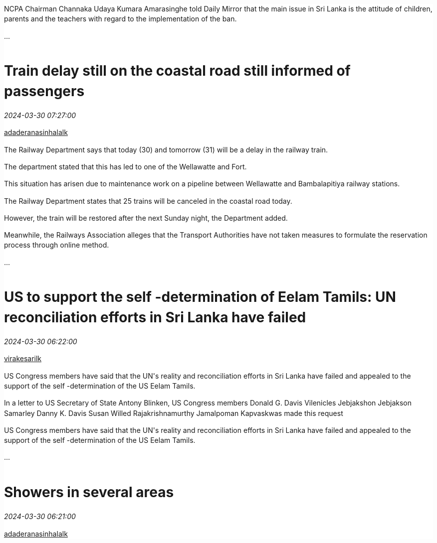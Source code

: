 NCPA Chairman Channaka Udaya Kumara Amarasinghe told Daily Mirror that the main issue in Sri Lanka is the attitude of children, parents and the teachers with regard to the implementation of the ban.

...



# Train delay still on the coastal road still informed of passengers

*2024-03-30 07:27:00*

[adaderanasinhalalk](http://sinhala.adaderana.lk/news/195086)

The Railway Department says that today (30) and tomorrow (31) will be a delay in the railway train.

The department stated that this has led to one of the Wellawatte and Fort.

This situation has arisen due to maintenance work on a pipeline between Wellawatte and Bambalapitiya railway stations.

The Railway Department states that 25 trains will be canceled in the coastal road today.

However, the train will be restored after the next Sunday night, the Department added.

Meanwhile, the Railways Association alleges that the Transport Authorities have not taken measures to formulate the reservation process through online method.

...



# US to support the self -determination of Eelam Tamils: UN reconciliation efforts in Sri Lanka have failed

*2024-03-30 06:22:00*

[virakesarilk](https://www.virakesari.lk/article/179996)

US Congress members have said that the UN's reality and reconciliation efforts in Sri Lanka have failed and appealed to the support of the self -determination of the US Eelam Tamils.

In a letter to US Secretary of State Antony Blinken, US Congress members Donald G. Davis Vilenicles Jebjakshon Jebjakson Samarley Danny K. Davis Susan Willed Rajakrishnamurthy Jamalpoman Kapvaskwas made this request

US Congress members have said that the UN's reality and reconciliation efforts in Sri Lanka have failed and appealed to the support of the self -determination of the US Eelam Tamils.

...



# Showers in several areas

*2024-03-30 06:21:00*

[adaderanasinhalalk](http://sinhala.adaderana.lk/news/195085)
